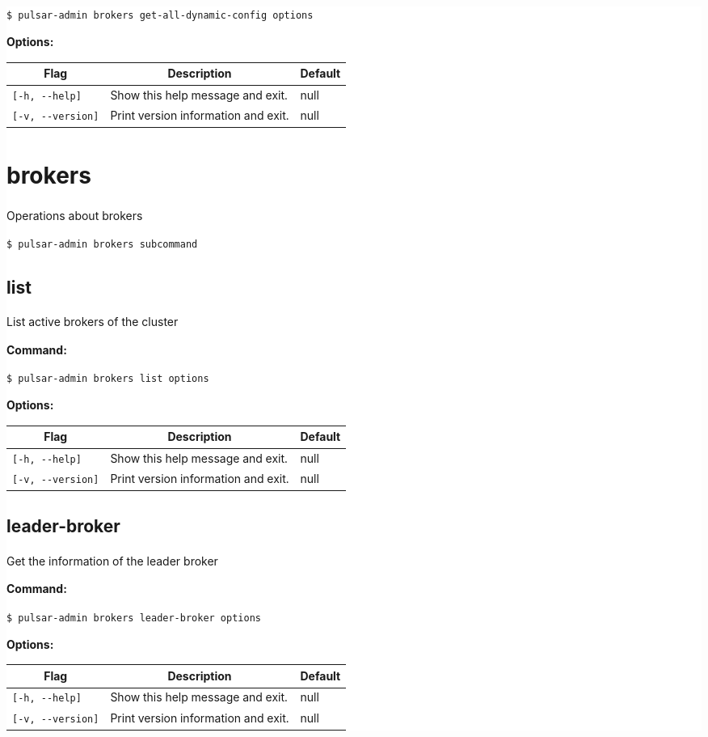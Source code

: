 ```shell
$ pulsar-admin brokers get-all-dynamic-config options
```

**Options:**

|Flag|Description|Default|
|---|---|---|
| `[-h, --help]` | Show this help message and exit.|null||
| `[-v, --version]` | Print version information and exit.|null||

# brokers

Operations about brokers


```shell
$ pulsar-admin brokers subcommand
```



## list

List active brokers of the cluster

**Command:**

```shell
$ pulsar-admin brokers list options
```

**Options:**

|Flag|Description|Default|
|---|---|---|
| `[-h, --help]` | Show this help message and exit.|null||
| `[-v, --version]` | Print version information and exit.|null||


## leader-broker

Get the information of the leader broker

**Command:**

```shell
$ pulsar-admin brokers leader-broker options
```

**Options:**

|Flag|Description|Default|
|---|---|---|
| `[-h, --help]` | Show this help message and exit.|null||
| `[-v, --version]` | Print version information and exit.|null||
